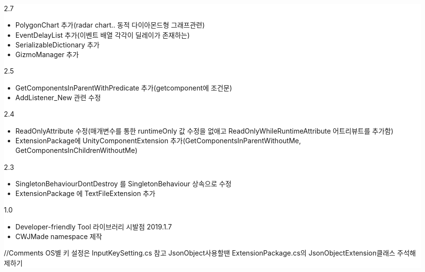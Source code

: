 2.7
- PolygonChart 추가(radar chart.. 동적 다이아몬드형 그래프관련)
- EventDelayList 추가(이벤트 배열 각각이 딜레이가 존재하는)
- SerializableDictionary 추가
- GizmoManager 추가

2.5
- GetComponentsInParentWithPredicate 추가(getcomponent에 조건문)
- AddListener_New 관련 수정

2.4
- ReadOnlyAttribute 수정(매개변수를 통한 runtimeOnly 값 수정을 없애고 ReadOnlyWhileRuntimeAttribute 어트리뷰트를 추가함)
- ExtensionPackage에 UnityComponentExtension 추가(GetComponentsInParentWithoutMe, GetComponentsInChildrenWithoutMe)

2.3
- SingletonBehaviourDontDestroy 를 SingletonBehaviour 상속으로 수정
- ExtensionPackage 에 TextFileExtension 추가

1.0
- Developer-friendly Tool 라이브러리 시발점 2019.1.7
- CWJMade namespace 제작

//Comments
OS별 키 설정은 InputKeySetting.cs 참고
JsonObject사용할땐 ExtensionPackage.cs의 JsonObjectExtension클래스 주석해제하기
